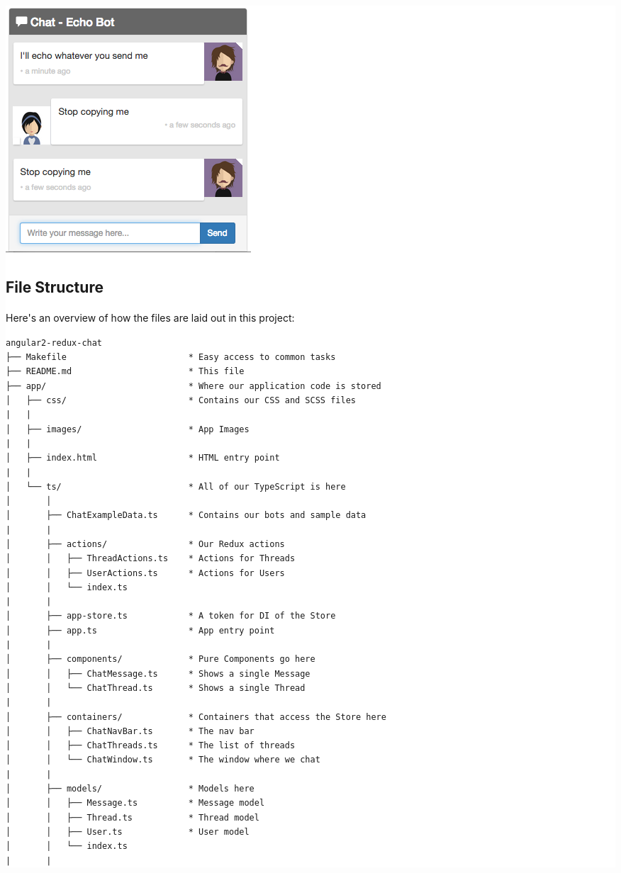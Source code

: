 <img src="app/images/readme/redux-chat-echo-bot.png" alt="Angular 2 Redux Chat Bots" width="346" height="348"/>

<div style="clear:both"></div>

## File Structure

Here's an overview of how the files are laid out in this project:

```
angular2-redux-chat
├── Makefile                        * Easy access to common tasks
├── README.md                       * This file
├── app/                            * Where our application code is stored
│   ├── css/                        * Contains our CSS and SCSS files
|   | 
│   ├── images/                     * App Images
|   | 
│   ├── index.html                  * HTML entry point
|   | 
│   └── ts/                         * All of our TypeScript is here
│       │
│       ├── ChatExampleData.ts      * Contains our bots and sample data
|       |
│       ├── actions/                * Our Redux actions
│       │   ├── ThreadActions.ts    * Actions for Threads
│       │   ├── UserActions.ts      * Actions for Users
│       │   └── index.ts            
|       |
│       ├── app-store.ts            * A token for DI of the Store
│       ├── app.ts                  * App entry point
|       |
│       ├── components/             * Pure Components go here
│       │   ├── ChatMessage.ts      * Shows a single Message
│       │   └── ChatThread.ts       * Shows a single Thread
|       |
│       ├── containers/             * Containers that access the Store here
│       │   ├── ChatNavBar.ts       * The nav bar
│       │   ├── ChatThreads.ts      * The list of threads
│       │   └── ChatWindow.ts       * The window where we chat
|       |
│       ├── models/                 * Models here
│       │   ├── Message.ts          * Message model
│       │   ├── Thread.ts           * Thread model
│       │   ├── User.ts             * User model
│       │   └── index.ts
|       |
```